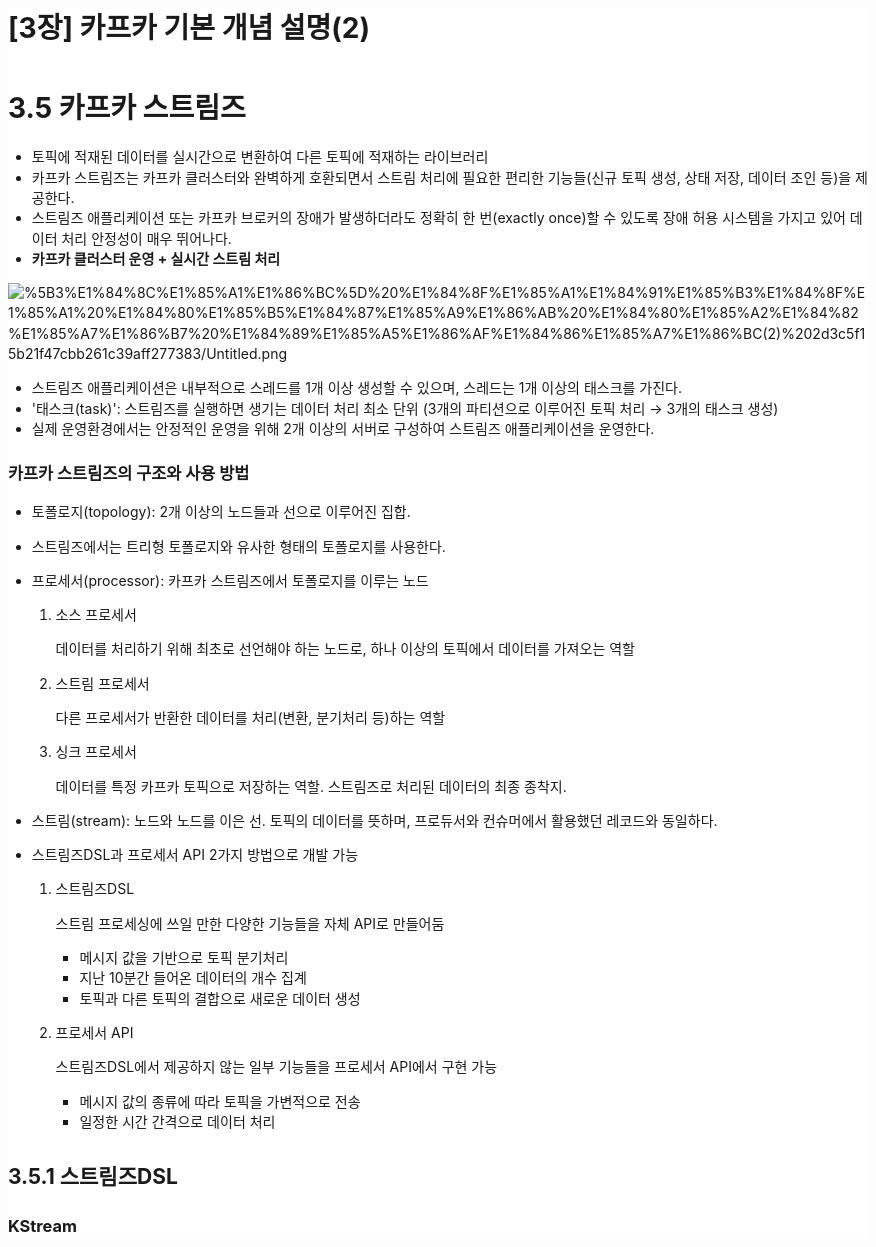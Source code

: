 # [3장] 카프카 기본 개념 설명(2)

# 3.5 카프카 스트림즈

- 토픽에 적재된 데이터를 실시간으로 변환하여 다른 토픽에 적재하는 라이브러리
- 카프카 스트림즈는 카프카 클러스터와 완벽하게 호환되면서 스트림 처리에 필요한 편리한 기능들(신규 토픽 생성, 상태 저장, 데이터 조인 등)을 제공한다.
- 스트림즈 애플리케이션 또는 카프카 브로커의 장애가 발생하더라도 정확히 한 번(exactly once)할 수 있도록 장애 허용 시스템을 가지고 있어 데이터 처리 안정성이 매우 뛰어나다.
- **카프카 클러스터 운영 + 실시간 스트림 처리**

![%5B3%E1%84%8C%E1%85%A1%E1%86%BC%5D%20%E1%84%8F%E1%85%A1%E1%84%91%E1%85%B3%E1%84%8F%E1%85%A1%20%E1%84%80%E1%85%B5%E1%84%87%E1%85%A9%E1%86%AB%20%E1%84%80%E1%85%A2%E1%84%82%E1%85%A7%E1%86%B7%20%E1%84%89%E1%85%A5%E1%86%AF%E1%84%86%E1%85%A7%E1%86%BC(2)%202d3c5f15b21f47cbb261c39aff277383/Untitled.png](https://s3.us-west-2.amazonaws.com/secure.notion-static.com/db1663d5-6de9-4971-9a74-689e3b2b862d/Untitled.png?X-Amz-Algorithm=AWS4-HMAC-SHA256&X-Amz-Credential=AKIAT73L2G45O3KS52Y5%2F20210808%2Fus-west-2%2Fs3%2Faws4_request&X-Amz-Date=20210808T081914Z&X-Amz-Expires=86400&X-Amz-Signature=327d964111d110a978127448c3d32329649b3b239e02fe03ab89b98d2514bcb3&X-Amz-SignedHeaders=host&response-content-disposition=filename%20%3D%22Untitled.png%22)

- 스트림즈 애플리케이션은 내부적으로 스레드를 1개 이상 생성할 수 있으며, 스레드는 1개 이상의 태스크를 가진다.
- '태스크(task)': 스트림즈를 실행하면 생기는 데이터 처리 최소 단위 (3개의 파티션으로 이루어진 토픽 처리 → 3개의 태스크 생성)
- 실제 운영환경에서는 안정적인 운영을 위해 2개 이상의 서버로 구성하여 스트림즈 애플리케이션을 운영한다.

### 카프카 스트림즈의 구조와 사용 방법

- 토폴로지(topology): 2개 이상의 노드들과 선으로 이루어진 집합.
- 스트림즈에서는 트리형 토폴로지와 유사한 형태의 토폴로지를 사용한다.
- 프로세서(processor): 카프카 스트림즈에서 토폴로지를 이루는 노드
    1. 소스 프로세서

        데이터를 처리하기 위해 최초로 선언해야 하는 노드로, 하나 이상의 토픽에서 데이터를 가져오는 역할

    2. 스트림 프로세서

        다른 프로세서가 반환한 데이터를 처리(변환, 분기처리 등)하는 역할

    3. 싱크 프로세서

        데이터를 특정 카프카 토픽으로 저장하는 역할. 스트림즈로 처리된 데이터의 최종 종착지.

- 스트림(stream): 노드와 노드를 이은 선. 토픽의 데이터를 뜻하며, 프로듀서와 컨슈머에서 활용했던 레코드와 동일하다.
- 스트림즈DSL과 프로세서 API 2가지 방법으로 개발 가능
    1. 스트림즈DSL

        스트림 프로세싱에 쓰일 만한 다양한 기능들을 자체 API로 만들어둠

        - 메시지 값을 기반으로 토픽 분기처리
        - 지난 10분간 들어온 데이터의 개수 집계
        - 토픽과 다른 토픽의 결합으로 새로운 데이터 생성
    2. 프로세서 API

        스트림즈DSL에서 제공하지 않는 일부 기능들을 프로세서 API에서 구현 가능

        - 메시지 값의 종류에 따라 토픽을 가변적으로 전송
        - 일정한 시간 간격으로 데이터 처리

## 3.5.1 스트림즈DSL

### KStream
